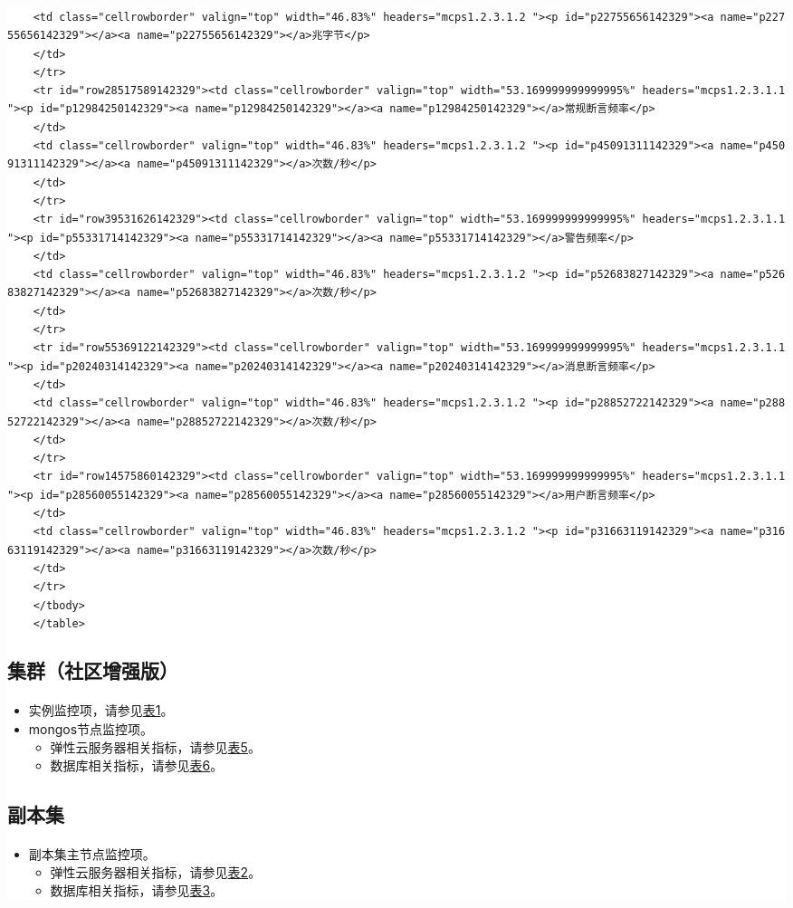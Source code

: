         <td class="cellrowborder" valign="top" width="46.83%" headers="mcps1.2.3.1.2 "><p id="p22755656142329"><a name="p22755656142329"></a><a name="p22755656142329"></a>兆字节</p>
        </td>
        </tr>
        <tr id="row28517589142329"><td class="cellrowborder" valign="top" width="53.169999999999995%" headers="mcps1.2.3.1.1 "><p id="p12984250142329"><a name="p12984250142329"></a><a name="p12984250142329"></a>常规断言频率</p>
        </td>
        <td class="cellrowborder" valign="top" width="46.83%" headers="mcps1.2.3.1.2 "><p id="p45091311142329"><a name="p45091311142329"></a><a name="p45091311142329"></a>次数/秒</p>
        </td>
        </tr>
        <tr id="row39531626142329"><td class="cellrowborder" valign="top" width="53.169999999999995%" headers="mcps1.2.3.1.1 "><p id="p55331714142329"><a name="p55331714142329"></a><a name="p55331714142329"></a>警告频率</p>
        </td>
        <td class="cellrowborder" valign="top" width="46.83%" headers="mcps1.2.3.1.2 "><p id="p52683827142329"><a name="p52683827142329"></a><a name="p52683827142329"></a>次数/秒</p>
        </td>
        </tr>
        <tr id="row55369122142329"><td class="cellrowborder" valign="top" width="53.169999999999995%" headers="mcps1.2.3.1.1 "><p id="p20240314142329"><a name="p20240314142329"></a><a name="p20240314142329"></a>消息断言频率</p>
        </td>
        <td class="cellrowborder" valign="top" width="46.83%" headers="mcps1.2.3.1.2 "><p id="p28852722142329"><a name="p28852722142329"></a><a name="p28852722142329"></a>次数/秒</p>
        </td>
        </tr>
        <tr id="row14575860142329"><td class="cellrowborder" valign="top" width="53.169999999999995%" headers="mcps1.2.3.1.1 "><p id="p28560055142329"><a name="p28560055142329"></a><a name="p28560055142329"></a>用户断言频率</p>
        </td>
        <td class="cellrowborder" valign="top" width="46.83%" headers="mcps1.2.3.1.2 "><p id="p31663119142329"><a name="p31663119142329"></a><a name="p31663119142329"></a>次数/秒</p>
        </td>
        </tr>
        </tbody>
        </table>



## 集群（社区增强版）<a name="section8699184714227"></a>

-   实例监控项，请参见[表1](#table40856249142242)。
-   mongos节点监控项。
    -   弹性云服务器相关指标，请参见[表5](#table1066175075416)。
    -   数据库相关指标，请参见[表6](#table22601657142329)。


## 副本集<a name="section26175071195311"></a>

-   副本集主节点监控项。
    -   弹性云服务器相关指标，请参见[表2](#table884454374119)。
    -   数据库相关指标，请参见[表3](#table58063690142242)。
